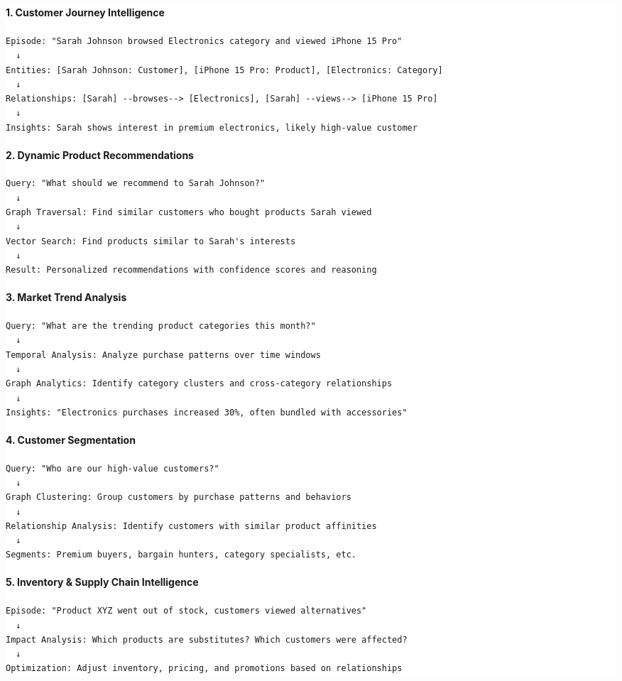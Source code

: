 #### 1. **Customer Journey Intelligence**
```
Episode: "Sarah Johnson browsed Electronics category and viewed iPhone 15 Pro"
  ↓
Entities: [Sarah Johnson: Customer], [iPhone 15 Pro: Product], [Electronics: Category]
  ↓
Relationships: [Sarah] --browses--> [Electronics], [Sarah] --views--> [iPhone 15 Pro]
  ↓
Insights: Sarah shows interest in premium electronics, likely high-value customer
```

#### 2. **Dynamic Product Recommendations**
```
Query: "What should we recommend to Sarah Johnson?"
  ↓
Graph Traversal: Find similar customers who bought products Sarah viewed
  ↓
Vector Search: Find products similar to Sarah's interests
  ↓
Result: Personalized recommendations with confidence scores and reasoning
```

#### 3. **Market Trend Analysis**
```
Query: "What are the trending product categories this month?"
  ↓
Temporal Analysis: Analyze purchase patterns over time windows
  ↓
Graph Analytics: Identify category clusters and cross-category relationships
  ↓
Insights: "Electronics purchases increased 30%, often bundled with accessories"
```

#### 4. **Customer Segmentation**
```
Query: "Who are our high-value customers?"
  ↓
Graph Clustering: Group customers by purchase patterns and behaviors
  ↓
Relationship Analysis: Identify customers with similar product affinities
  ↓
Segments: Premium buyers, bargain hunters, category specialists, etc.
```

#### 5. **Inventory & Supply Chain Intelligence**
```
Episode: "Product XYZ went out of stock, customers viewed alternatives"
  ↓
Impact Analysis: Which products are substitutes? Which customers were affected?
  ↓
Optimization: Adjust inventory, pricing, and promotions based on relationships
```
